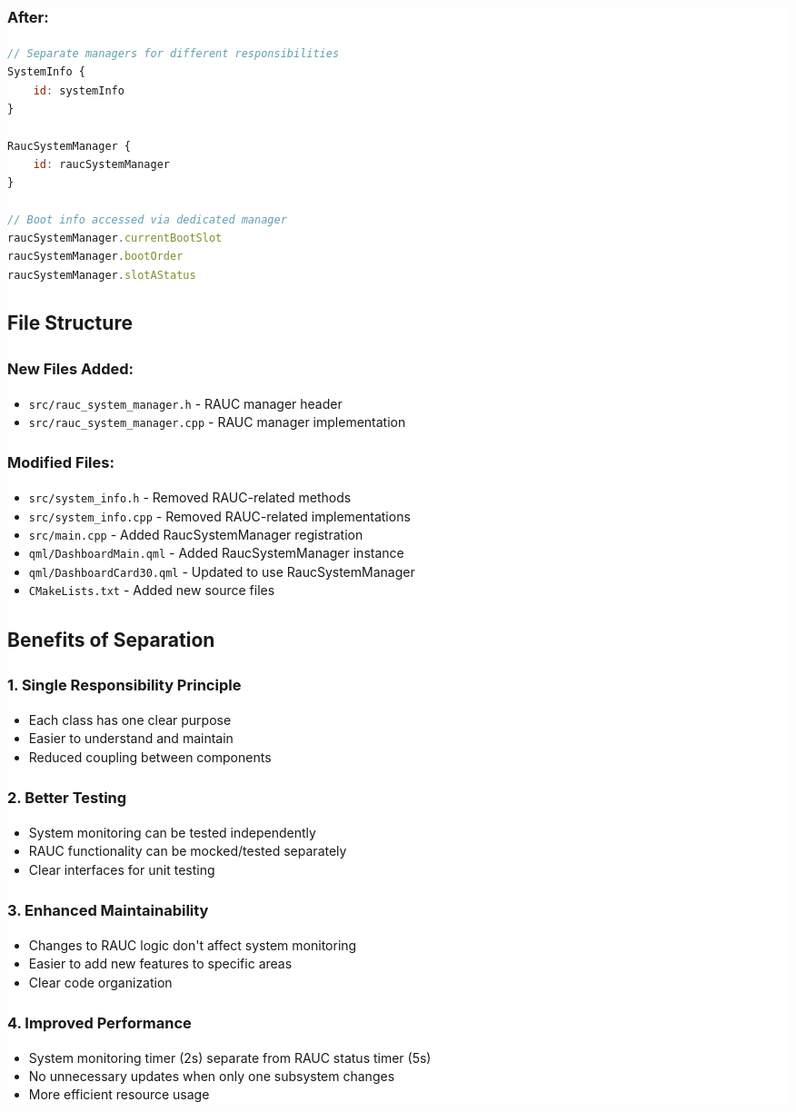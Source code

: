 ### After:
```qml
// Separate managers for different responsibilities
SystemInfo {
    id: systemInfo
}

RaucSystemManager {
    id: raucSystemManager
}

// Boot info accessed via dedicated manager
raucSystemManager.currentBootSlot
raucSystemManager.bootOrder
raucSystemManager.slotAStatus
```

## File Structure

### New Files Added:
- `src/rauc_system_manager.h` - RAUC manager header
- `src/rauc_system_manager.cpp` - RAUC manager implementation

### Modified Files:
- `src/system_info.h` - Removed RAUC-related methods
- `src/system_info.cpp` - Removed RAUC-related implementations
- `src/main.cpp` - Added RaucSystemManager registration
- `qml/DashboardMain.qml` - Added RaucSystemManager instance
- `qml/DashboardCard30.qml` - Updated to use RaucSystemManager
- `CMakeLists.txt` - Added new source files

## Benefits of Separation

### 1. **Single Responsibility Principle**
- Each class has one clear purpose
- Easier to understand and maintain
- Reduced coupling between components

### 2. **Better Testing**
- System monitoring can be tested independently
- RAUC functionality can be mocked/tested separately
- Clear interfaces for unit testing

### 3. **Enhanced Maintainability**
- Changes to RAUC logic don't affect system monitoring
- Easier to add new features to specific areas
- Clear code organization

### 4. **Improved Performance**
- System monitoring timer (2s) separate from RAUC status timer (5s)
- No unnecessary updates when only one subsystem changes
- More efficient resource usage

